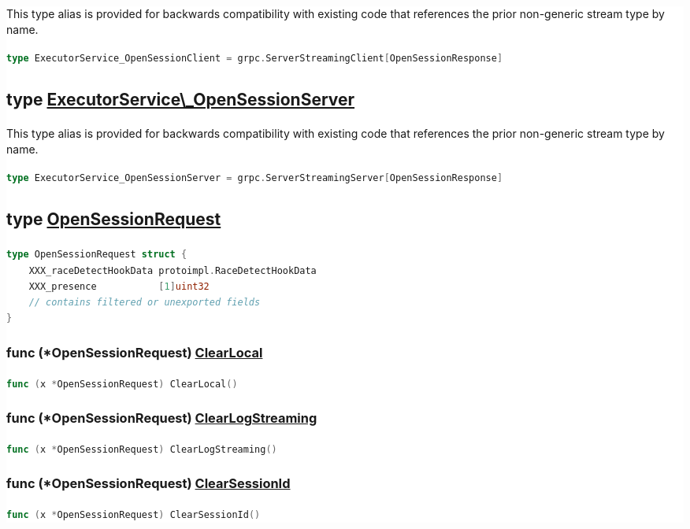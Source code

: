 This type alias is provided for backwards compatibility with existing code that references the prior non\-generic stream type by name.

```go
type ExecutorService_OpenSessionClient = grpc.ServerStreamingClient[OpenSessionResponse]
```

<a name="ExecutorService_OpenSessionServer"></a>
## type [ExecutorService\\\_OpenSessionServer](<bonk_grpc.pb.go#L143>)

This type alias is provided for backwards compatibility with existing code that references the prior non\-generic stream type by name.

```go
type ExecutorService_OpenSessionServer = grpc.ServerStreamingServer[OpenSessionResponse]
```

<a name="OpenSessionRequest"></a>
## type [OpenSessionRequest](<bonk.pb.go#L25-L34>)



```go
type OpenSessionRequest struct {
    XXX_raceDetectHookData protoimpl.RaceDetectHookData
    XXX_presence           [1]uint32
    // contains filtered or unexported fields
}
```

<a name="OpenSessionRequest.ClearLocal"></a>
### func \(\*OpenSessionRequest\) [ClearLocal](<bonk.pb.go#L171>)

```go
func (x *OpenSessionRequest) ClearLocal()
```



<a name="OpenSessionRequest.ClearLogStreaming"></a>
### func \(\*OpenSessionRequest\) [ClearLogStreaming](<bonk.pb.go#L163>)

```go
func (x *OpenSessionRequest) ClearLogStreaming()
```



<a name="OpenSessionRequest.ClearSessionId"></a>
### func \(\*OpenSessionRequest\) [ClearSessionId](<bonk.pb.go#L158>)

```go
func (x *OpenSessionRequest) ClearSessionId()
```
